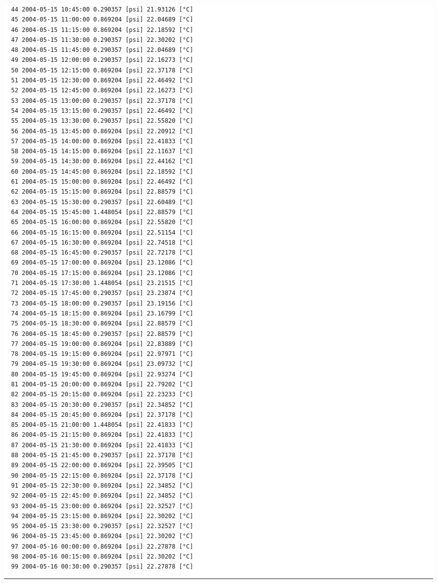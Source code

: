       44 2004-05-15 10:45:00 0.290357 [psi] 21.93126 [°C]
      45 2004-05-15 11:00:00 0.869204 [psi] 22.04689 [°C]
      46 2004-05-15 11:15:00 0.869204 [psi] 22.18592 [°C]
      47 2004-05-15 11:30:00 0.290357 [psi] 22.30202 [°C]
      48 2004-05-15 11:45:00 0.290357 [psi] 22.04689 [°C]
      49 2004-05-15 12:00:00 0.290357 [psi] 22.16273 [°C]
      50 2004-05-15 12:15:00 0.869204 [psi] 22.37178 [°C]
      51 2004-05-15 12:30:00 0.869204 [psi] 22.46492 [°C]
      52 2004-05-15 12:45:00 0.869204 [psi] 22.16273 [°C]
      53 2004-05-15 13:00:00 0.290357 [psi] 22.37178 [°C]
      54 2004-05-15 13:15:00 0.290357 [psi] 22.46492 [°C]
      55 2004-05-15 13:30:00 0.290357 [psi] 22.55820 [°C]
      56 2004-05-15 13:45:00 0.869204 [psi] 22.20912 [°C]
      57 2004-05-15 14:00:00 0.869204 [psi] 22.41833 [°C]
      58 2004-05-15 14:15:00 0.869204 [psi] 22.11637 [°C]
      59 2004-05-15 14:30:00 0.869204 [psi] 22.44162 [°C]
      60 2004-05-15 14:45:00 0.869204 [psi] 22.18592 [°C]
      61 2004-05-15 15:00:00 0.869204 [psi] 22.46492 [°C]
      62 2004-05-15 15:15:00 0.869204 [psi] 22.88579 [°C]
      63 2004-05-15 15:30:00 0.290357 [psi] 22.60489 [°C]
      64 2004-05-15 15:45:00 1.448054 [psi] 22.88579 [°C]
      65 2004-05-15 16:00:00 0.869204 [psi] 22.55820 [°C]
      66 2004-05-15 16:15:00 0.869204 [psi] 22.51154 [°C]
      67 2004-05-15 16:30:00 0.869204 [psi] 22.74518 [°C]
      68 2004-05-15 16:45:00 0.290357 [psi] 22.72178 [°C]
      69 2004-05-15 17:00:00 0.869204 [psi] 23.12086 [°C]
      70 2004-05-15 17:15:00 0.869204 [psi] 23.12086 [°C]
      71 2004-05-15 17:30:00 1.448054 [psi] 23.21515 [°C]
      72 2004-05-15 17:45:00 0.290357 [psi] 23.23874 [°C]
      73 2004-05-15 18:00:00 0.290357 [psi] 23.19156 [°C]
      74 2004-05-15 18:15:00 0.869204 [psi] 23.16799 [°C]
      75 2004-05-15 18:30:00 0.869204 [psi] 22.88579 [°C]
      76 2004-05-15 18:45:00 0.290357 [psi] 22.88579 [°C]
      77 2004-05-15 19:00:00 0.869204 [psi] 22.83889 [°C]
      78 2004-05-15 19:15:00 0.869204 [psi] 22.97971 [°C]
      79 2004-05-15 19:30:00 0.869204 [psi] 23.09732 [°C]
      80 2004-05-15 19:45:00 0.869204 [psi] 22.93274 [°C]
      81 2004-05-15 20:00:00 0.869204 [psi] 22.79202 [°C]
      82 2004-05-15 20:15:00 0.869204 [psi] 22.23233 [°C]
      83 2004-05-15 20:30:00 0.290357 [psi] 22.34852 [°C]
      84 2004-05-15 20:45:00 0.869204 [psi] 22.37178 [°C]
      85 2004-05-15 21:00:00 1.448054 [psi] 22.41833 [°C]
      86 2004-05-15 21:15:00 0.869204 [psi] 22.41833 [°C]
      87 2004-05-15 21:30:00 0.869204 [psi] 22.41833 [°C]
      88 2004-05-15 21:45:00 0.290357 [psi] 22.37178 [°C]
      89 2004-05-15 22:00:00 0.869204 [psi] 22.39505 [°C]
      90 2004-05-15 22:15:00 0.869204 [psi] 22.37178 [°C]
      91 2004-05-15 22:30:00 0.869204 [psi] 22.34852 [°C]
      92 2004-05-15 22:45:00 0.869204 [psi] 22.34852 [°C]
      93 2004-05-15 23:00:00 0.869204 [psi] 22.32527 [°C]
      94 2004-05-15 23:15:00 0.869204 [psi] 22.30202 [°C]
      95 2004-05-15 23:30:00 0.290357 [psi] 22.32527 [°C]
      96 2004-05-15 23:45:00 0.869204 [psi] 22.30202 [°C]
      97 2004-05-16 00:00:00 0.869204 [psi] 22.27878 [°C]
      98 2004-05-16 00:15:00 0.869204 [psi] 22.30202 [°C]
      99 2004-05-16 00:30:00 0.290357 [psi] 22.27878 [°C]

---